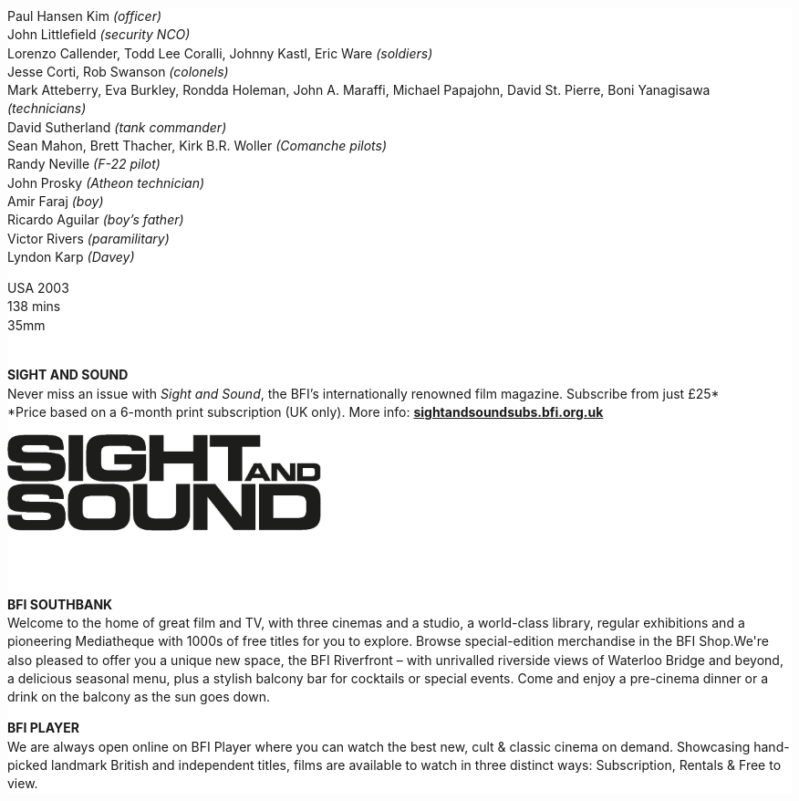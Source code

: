 Paul Hansen Kim _(officer)_  
John Littlefield _(security NCO)_  
Lorenzo Callender, Todd Lee Coralli,  Johnny Kastl, Eric Ware _(soldiers)_  
Jesse Corti, Rob Swanson _(colonels)_  
Mark Atteberry, Eva Burkley, Rondda Holeman, John A. Maraffi, Michael Papajohn, David St. Pierre, Boni Yanagisawa _(technicians)_  
David Sutherland _(tank commander)_  
Sean Mahon, Brett Thacher, Kirk B.R. Woller _(Comanche pilots)_  
Randy Neville _(F-22 pilot)_  
John Prosky _(Atheon technician)_  
Amir Faraj _(boy)_  
Ricardo Aguilar _(boy’s father)_  
Victor Rivers _(paramilitary)_  
Lyndon Karp _(Davey)_

USA 2003  
138 mins  
35mm
<br><br>

**SIGHT AND SOUND**<br>
Never miss an issue with _Sight and Sound_, the BFI’s internationally renowned film magazine. Subscribe from just £25*<br>
*Price based on a 6-month print subscription (UK only). More info: [**sightandsoundsubs.bfi.org.uk**](https://sightandsoundsubs.bfi.org.uk/subscribe)

<img style="float: left;" src="/img/sight-and-sound.jpg" width="40%" height="40%"><br><br><br><br><br><br><br><br>

**BFI SOUTHBANK**  
Welcome to the home of great film and TV, with three cinemas and a studio, a world-class library, regular exhibitions and a pioneering Mediatheque with 1000s of free titles for you to explore. Browse special-edition merchandise in the BFI Shop.We&#39;re also pleased to offer you a unique new space, the BFI Riverfront – with unrivalled riverside views of Waterloo Bridge and beyond, a delicious seasonal menu, plus a stylish balcony bar for cocktails or special events. Come and enjoy a pre-cinema dinner or a drink on the balcony as the sun goes down.    

**BFI PLAYER**  
 We are always open online on BFI Player where you can watch the best new, cult &amp; classic cinema on demand. Showcasing hand-picked landmark British and independent titles, films are available to watch in three distinct ways: Subscription, Rentals &amp; Free to view.  
